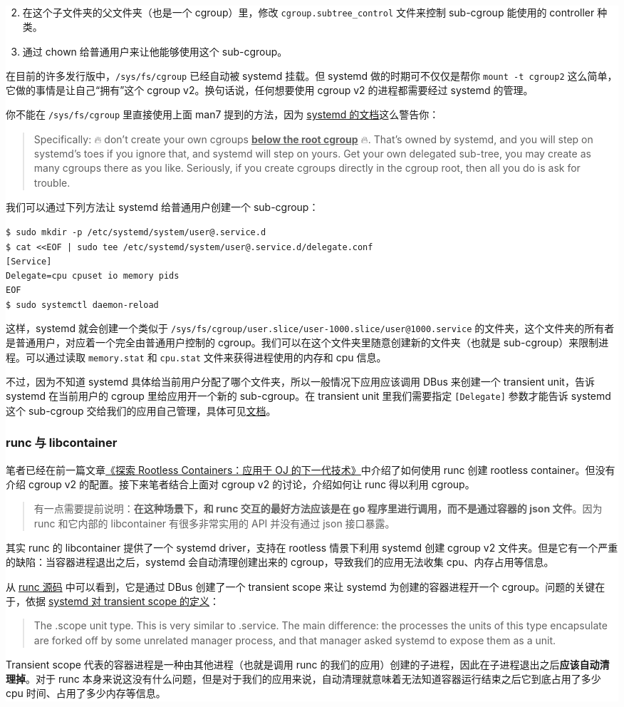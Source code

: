 2. 在这个子文件夹的父文件夹（也是一个 cgroup）里，修改 `cgroup.subtree_control` 文件来控制 sub-cgroup 能使用的 controller 种类。
  
3. 通过 chown 给普通用户来让他能够使用这个 sub-cgroup。
  

在目前的许多发行版中，`/sys/fs/cgroup` 已经自动被 systemd 挂载。但 systemd 做的时期可不仅仅是帮你 `mount -t cgroup2` 这么简单，它做的事情是让自己“拥有”这个 cgroup v2。换句话说，任何想要使用 cgroup v2 的进程都需要经过 systemd 的管理。

你不能在 `/sys/fs/cgroup` 里直接使用上面 man7 提到的方法，因为 [systemd 的文档](https://systemd.io/CGROUP_DELEGATION/)这么警告你：

> Specifically: 🔥 don’t create your own cgroups **<u>below the root cgroup</u>** 🔥. That’s owned by systemd, and you will step on systemd’s toes if you ignore that, and systemd will step on yours. Get your own delegated sub-tree, you may create as many cgroups there as you like. Seriously, if you create cgroups directly in the cgroup root, then all you do is ask for trouble.

我们可以通过下列方法让 systemd 给普通用户创建一个 sub-cgroup：

```
$ sudo mkdir -p /etc/systemd/system/user@.service.d
$ cat <<EOF | sudo tee /etc/systemd/system/user@.service.d/delegate.conf
[Service]
Delegate=cpu cpuset io memory pids
EOF
$ sudo systemctl daemon-reload
```

这样，systemd 就会创建一个类似于 `/sys/fs/cgroup/user.slice/user-1000.slice/user@1000.service` 的文件夹，这个文件夹的所有者是普通用户，对应着一个完全由普通用户控制的 cgroup。我们可以在这个文件夹里随意创建新的文件夹（也就是 sub-cgroup）来限制进程。可以通过读取 `memory.stat` 和 `cpu.stat` 文件来获得进程使用的内存和 cpu 信息。

不过，因为不知道 systemd 具体给当前用户分配了哪个文件夹，所以一般情况下应用应该调用 DBus 来创建一个 transient unit，告诉 systemd 在当前用户的 cgroup 里给应用开一个新的 sub-cgroup。在 transient unit 里我们需要指定 `[Delegate]` 参数才能告诉 systemd 这个 sub-cgroup 交给我们的应用自己管理，具体可见[文档](https://systemd.io/CGROUP_DELEGATION/)。

### runc 与 libcontainer

笔者已经在前一篇文章[《探索 Rootless Containers：应用于 OJ 的下一代技术》](https://darkyzhou.net/articles/rootless-containers-oj)中介绍了如何使用 runc 创建 rootless container。但没有介绍 cgroup v2 的配置。接下来笔者结合上面对 cgroup v2 的讨论，介绍如何让 runc 得以利用 cgroup。

> 有一点需要提前说明：**在这种场景下，和 runc 交互的最好方法应该是在 go 程序里进行调用，而不是通过容器的 json 文件**。因为 runc 和它内部的 libcontainer 有很多非常实用的 API 并没有通过 json 接口暴露。

其实 runc 的 libcontainer 提供了一个 systemd driver，支持在 rootless 情景下利用 systemd 创建 cgroup v2 文件夹。但是它有一个严重的缺陷：当容器进程退出之后，systemd 会自动清理创建出来的 cgroup，导致我们的应用无法收集 cpu、内存占用等信息。

从 [runc 源码](https://github.com/opencontainers/runc/blob/HEAD/libcontainer/cgroups/systemd/v2.go) 中可以看到，它是通过 DBus 创建了一个 transient scope 来让 systemd 为创建的容器进程开一个 cgroup。问题的关键在于，依据 [systemd 对 transient scope 的定义](https://systemd.io/CGROUP_DELEGATION/)：

> The .scope unit type. This is very similar to .service. The main difference: the processes the units of this type encapsulate are forked off by some unrelated manager process, and that manager asked systemd to expose them as a unit.

Transient scope 代表的容器进程是一种由其他进程（也就是调用 runc 的我们的应用）创建的子进程，因此在子进程退出之后**应该自动清理掉**。对于 runc 本身来说这没有什么问题，但是对于我们的应用来说，自动清理就意味着无法知道容器运行结束之后它到底占用了多少 cpu 时间、占用了多少内存等信息。
